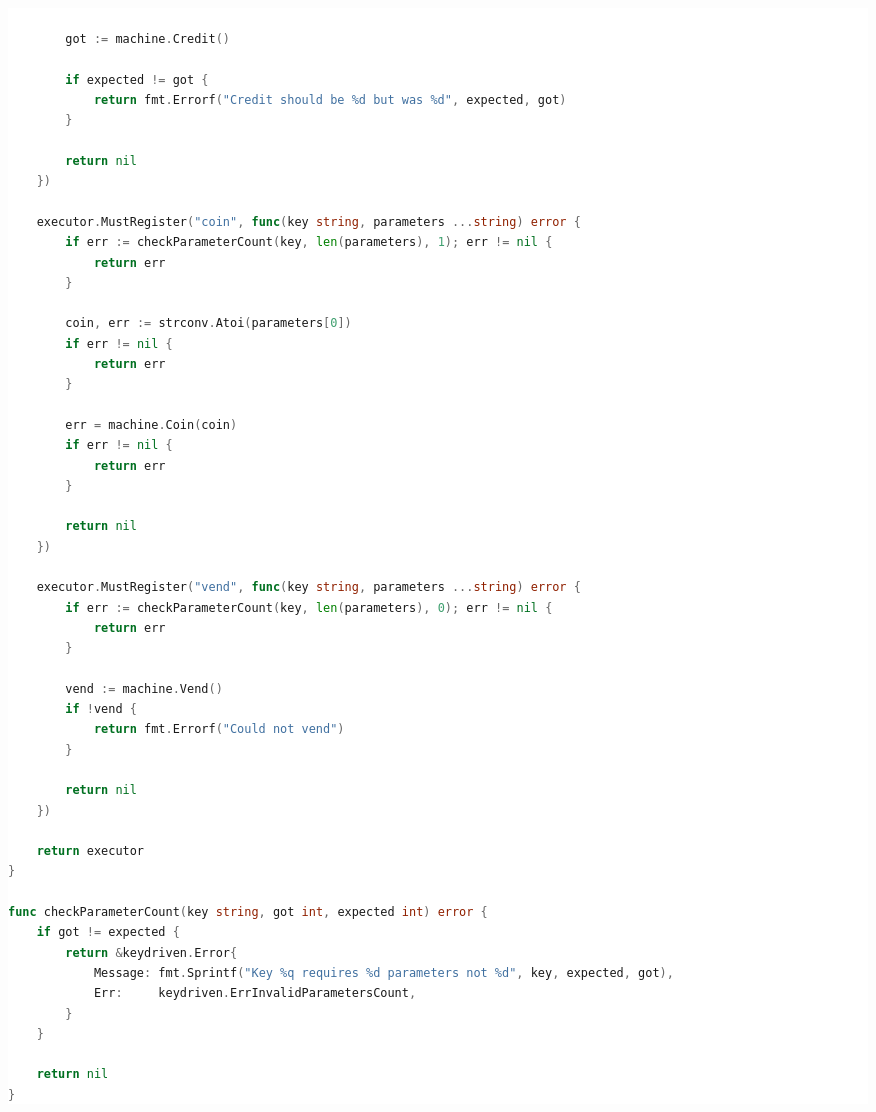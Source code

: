 ```go

		got := machine.Credit()

		if expected != got {
			return fmt.Errorf("Credit should be %d but was %d", expected, got)
		}

		return nil
	})

	executor.MustRegister("coin", func(key string, parameters ...string) error {
		if err := checkParameterCount(key, len(parameters), 1); err != nil {
			return err
		}

		coin, err := strconv.Atoi(parameters[0])
		if err != nil {
			return err
		}

		err = machine.Coin(coin)
		if err != nil {
			return err
		}

		return nil
	})

	executor.MustRegister("vend", func(key string, parameters ...string) error {
		if err := checkParameterCount(key, len(parameters), 0); err != nil {
			return err
		}

		vend := machine.Vend()
		if !vend {
			return fmt.Errorf("Could not vend")
		}

		return nil
	})

	return executor
}

func checkParameterCount(key string, got int, expected int) error {
	if got != expected {
		return &keydriven.Error{
			Message: fmt.Sprintf("Key %q requires %d parameters not %d", key, expected, got),
			Err:     keydriven.ErrInvalidParametersCount,
		}
	}

	return nil
}
```

